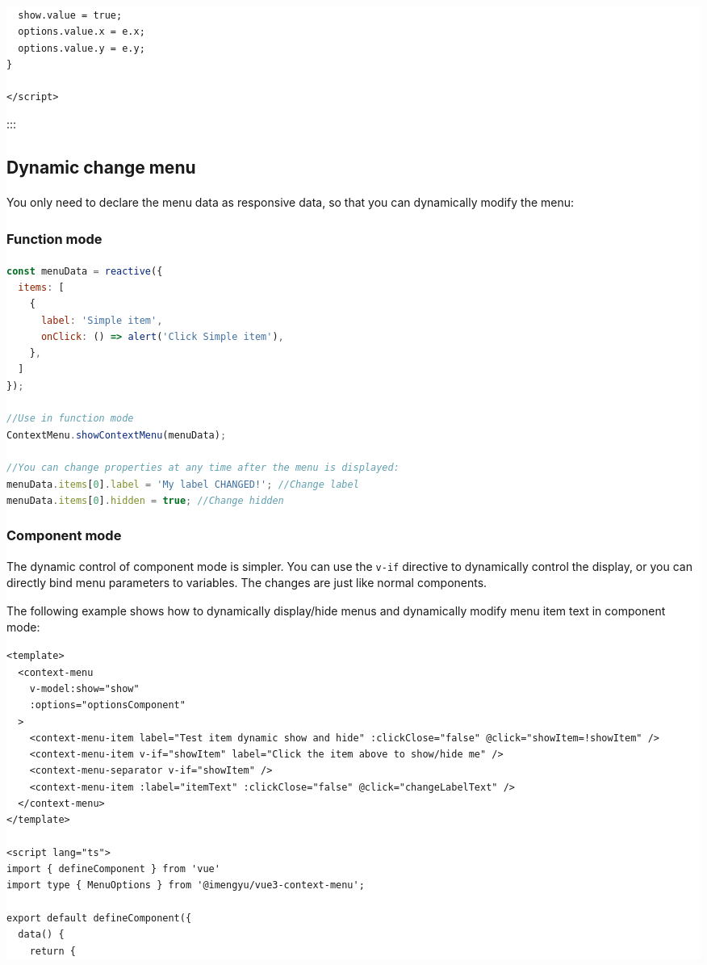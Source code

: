 ```vue /src/App.vue [active]
  show.value = true;
  options.value.x = e.x;
  options.value.y = e.y;
}

</script>
```

:::

## Dynamic change menu

You only need to declare the menu data as responsive data, so that you can dynamically modify the menu:

### Function mode

```js
const menuData = reactive({
  items: [
    { 
      label: 'Simple item',
      onClick: () => alert('Click Simple item'),
    },
  ]
});

//Use in function mode
ContextMenu.showContextMenu(menuData);

//You can change properties at any time after the menu is displayed:
menuData.items[0].label = 'My label CHANGED!'; //Change label
menuData.items[0].hidden = true; //Change hidden
```

### Component mode

The dynamic control of component mode is simpler. You can use the `v-if` directive to dynamically control the display, or you can directly bind menu parameters to variables. The changes are just like normal components.

The following example shows how to dynamically display/hide menus and dynamically modify menu item text in component mode:

```vue
<template>
  <context-menu
    v-model:show="show"
    :options="optionsComponent"
  >
    <context-menu-item label="Test item dynamic show and hide" :clickClose="false" @click="showItem=!showItem" />
    <context-menu-item v-if="showItem" label="Click the item above to show/hide me" />
    <context-menu-separator v-if="showItem" />
    <context-menu-item :label="itemText" :clickClose="false" @click="changeLabelText" />
  </context-menu>
</template>

<script lang="ts">
import { defineComponent } from 'vue'
import type { MenuOptions } from '@imengyu/vue3-context-menu';

export default defineComponent({
  data() {
    return {
```